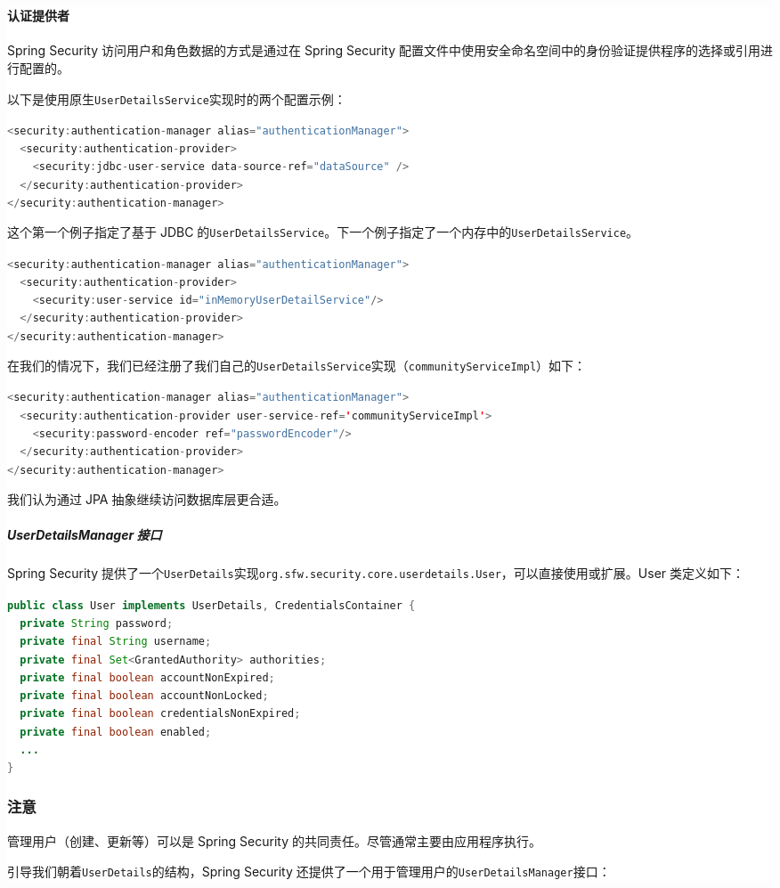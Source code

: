 #### 认证提供者

Spring Security 访问用户和角色数据的方式是通过在 Spring Security 配置文件中使用安全命名空间中的身份验证提供程序的选择或引用进行配置的。

以下是使用原生`UserDetailsService`实现时的两个配置示例：

```java
<security:authentication-manager alias="authenticationManager">
  <security:authentication-provider>
    <security:jdbc-user-service data-source-ref="dataSource" />
  </security:authentication-provider>
</security:authentication-manager>
```

这个第一个例子指定了基于 JDBC 的`UserDetailsService`。下一个例子指定了一个内存中的`UserDetailsService`。

```java
<security:authentication-manager alias="authenticationManager">
  <security:authentication-provider>
    <security:user-service id="inMemoryUserDetailService"/>
  </security:authentication-provider>
</security:authentication-manager>
```

在我们的情况下，我们已经注册了我们自己的`UserDetailsService`实现（`communityServiceImpl`）如下：

```java
<security:authentication-manager alias="authenticationManager">
  <security:authentication-provider user-service-ref='communityServiceImpl'>
    <security:password-encoder ref="passwordEncoder"/>
  </security:authentication-provider>
</security:authentication-manager>
```

我们认为通过 JPA 抽象继续访问数据库层更合适。

##### UserDetailsManager 接口

Spring Security 提供了一个`UserDetails`实现`org.sfw.security.core.userdetails.User`，可以直接使用或扩展。User 类定义如下：

```java
public class User implements UserDetails, CredentialsContainer {
  private String password;
  private final String username;
  private final Set<GrantedAuthority> authorities;
  private final boolean accountNonExpired;
  private final boolean accountNonLocked;
  private final boolean credentialsNonExpired;
  private final boolean enabled;
  ...
}
```

### 注意

管理用户（创建、更新等）可以是 Spring Security 的共同责任。尽管通常主要由应用程序执行。

引导我们朝着`UserDetails`的结构，Spring Security 还提供了一个用于管理用户的`UserDetailsManager`接口：

